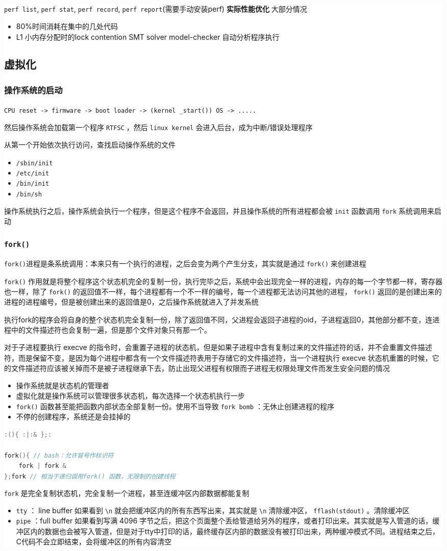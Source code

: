 `perf list`, `perf stat`, `perf record`, `perf report`(需要手动安装perf)
**实际性能优化**
大部分情况

- 80%时间消耗在集中的几处代码
- L1 小内存分配时的lock contention
SMT solver
model-checker 自动分析程序执行

## 虚拟化

### 操作系统的启动

`CPU reset -> firmware -> boot loader -> (kernel _start()) OS -> .....`

然后操作系统会加载第一个程序 `RTFSC` ，然后 `linux kernel` 会进入后台，成为中断/错误处理程序

从第一个开始依次执行访问，查找启动操作系统的文件

- `/sbin/init`
- `/etc/init`
- `/bin/init`
- `/bin/sh`

操作系统执行之后，操作系统会执行一个程序，但是这个程序不会返回，并且操作系统的所有进程都会被 `init` 函数调用 `fork` 系统调用来启动

### `fork()`

`fork()`进程是条系统调用：本来只有一个执行的进程，之后会变为两个产生分支，其实就是通过 `fork()` 来创建进程

`fork()` 作用就是将整个程序这个状态机完全的复制一份，执行完毕之后，系统中会出现完全一样的进程，内存的每一个字节都一样，寄存器也一样，除了 `fork()` 的返回值不一样，每个进程都有一个不一样的编号，每一个进程都无法访问其他的进程， `fork()` 返回的是创建出来的进程的进程编号，但是被创建出来的返回值是0，之后操作系统就进入了并发系统

执行fork的程序会将自身的整个状态机完全复制一份，除了返回值不同，父进程会返回子进程的oid，子进程返回0，其他部分都不变，连进程中的文件描述符也会复制一遍，但是那个文件对象只有那一个。

对于子进程要执行 execve 的指令时，会重置子进程的状态机，但是如果子进程中含有复制过来的文件描述符的话，并不会重置文件描述符，而是保留不变，是因为每个进程中都含有一个文件描述符表用于存储它的文件描述符，当一个进程执行 execve 状态机重置的时候，它的文件描述符应该被关掉而不是被子进程继承下去，防止出现父进程有权限而子进程无权限处理文件而发生安全问题的情况

- 操作系统就是状态机的管理者
- 虚拟化就是操作系统可以管理很多状态机，每次选择一个状态机执行一步
- `fork()` 函数甚至能把函数内部状态全部复制一份。使用不当导致 `fork bomb` ：无休止创建进程的程序
- 不停的创建程序，系统还是会挂掉的

```c
:(){ :|:& };:

fork(){ // bash：允许冒号作标识符
    fork | fork &
};fork // 相当于递归调用fork() 函数，无限制的创建线程
```

`fork` 是完全复制状态机，完全复制一个进程，甚至连缓冲区内部数据都能复制

- `tty` ： line buffer 如果看到 `\n` 就会把缓冲区内的所有东西写出来，其实就是 `\n` 清除缓冲区， `fflash(stdout)` 。清除缓冲区
- `pipe` ：full buffer 如果看到写满 4096 字节之后，把这个页面整个丢给管道给另外的程序，或者打印出来。其实就是写入管道的话，缓冲区内的数据也会被写入管道，但是对于tty中打印的话，最终缓存区内部的数据没有被打印出来，两种缓冲模式不同。进程结束之后，C代码不会立即结束，会将缓冲区的所有内容清空
